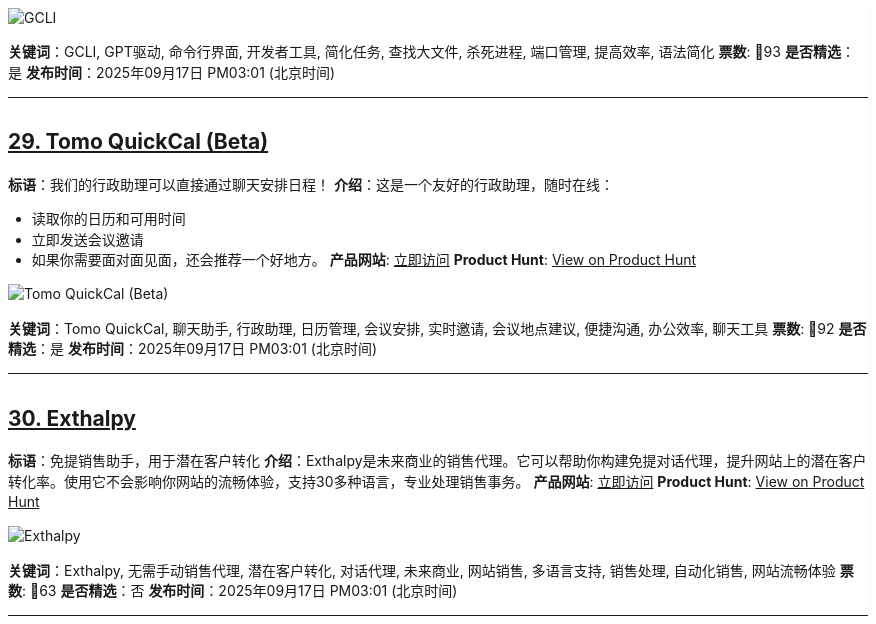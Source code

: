 ![GCLI]()

**关键词**：GCLI, GPT驱动, 命令行界面, 开发者工具, 简化任务, 查找大文件, 杀死进程, 端口管理, 提高效率, 语法简化
**票数**: 🔺93
**是否精选**：是
**发布时间**：2025年09月17日 PM03:01 (北京时间)

---

## [29. Tomo QuickCal (Beta)](https://www.producthunt.com/products/tomo-quickcal-beta-launched?utm_campaign=producthunt-api&utm_medium=api-v2&utm_source=Application%3A+dailyhot+%28ID%3A+133367%29)
**标语**：我们的行政助理可以直接通过聊天安排日程！
**介绍**：这是一个友好的行政助理，随时在线：  
- 读取你的日历和可用时间  
- 立即发送会议邀请  
- 如果你需要面对面见面，还会推荐一个好地方。
**产品网站**: [立即访问](https://www.producthunt.com/r/6VMB77KQ3YDJPK?utm_campaign=producthunt-api&utm_medium=api-v2&utm_source=Application%3A+dailyhot+%28ID%3A+133367%29)
**Product Hunt**: [View on Product Hunt](https://www.producthunt.com/products/tomo-quickcal-beta-launched?utm_campaign=producthunt-api&utm_medium=api-v2&utm_source=Application%3A+dailyhot+%28ID%3A+133367%29)

![Tomo QuickCal (Beta)]()

**关键词**：Tomo QuickCal, 聊天助手, 行政助理, 日历管理, 会议安排, 实时邀请, 会议地点建议, 便捷沟通, 办公效率, 聊天工具
**票数**: 🔺92
**是否精选**：是
**发布时间**：2025年09月17日 PM03:01 (北京时间)

---

## [30. Exthalpy](https://www.producthunt.com/products/exthalpy?utm_campaign=producthunt-api&utm_medium=api-v2&utm_source=Application%3A+dailyhot+%28ID%3A+133367%29)
**标语**：免提销售助手，用于潜在客户转化
**介绍**：Exthalpy是未来商业的销售代理。它可以帮助你构建免提对话代理，提升网站上的潜在客户转化率。使用它不会影响你网站的流畅体验，支持30多种语言，专业处理销售事务。
**产品网站**: [立即访问](https://www.producthunt.com/r/2UZPXCFLWARHRU?utm_campaign=producthunt-api&utm_medium=api-v2&utm_source=Application%3A+dailyhot+%28ID%3A+133367%29)
**Product Hunt**: [View on Product Hunt](https://www.producthunt.com/products/exthalpy?utm_campaign=producthunt-api&utm_medium=api-v2&utm_source=Application%3A+dailyhot+%28ID%3A+133367%29)

![Exthalpy]()

**关键词**：Exthalpy, 无需手动销售代理, 潜在客户转化, 对话代理, 未来商业, 网站销售, 多语言支持, 销售处理, 自动化销售, 网站流畅体验
**票数**: 🔺63
**是否精选**：否
**发布时间**：2025年09月17日 PM03:01 (北京时间)

---

